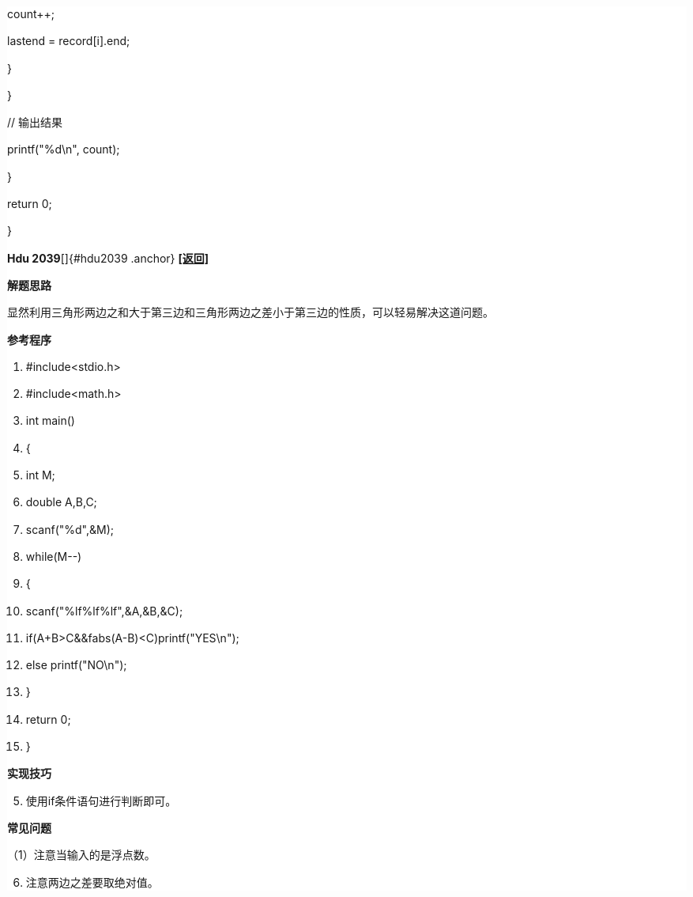 count++;

lastend = record\[i\].end;

}

}

// 输出结果

printf(\"%d\\n\", count);

}

return 0;

}

**Hdu 2039**[]{#hdu2039 .anchor} [**[返回]**](#_top)

**解题思路**

显然利用三角形两边之和大于第三边和三角形两边之差小于第三边的性质，可以轻易解决这道问题。

**参考程序**

1.  \#include\<stdio.h\>

2.  \#include\<math.h\>

3.  int main()

4.  {

5.  int M;

6.  double A,B,C;

7.  scanf(\"%d\",&M);

8.  while(M\--)

9.  {

10. scanf(\"%lf%lf%lf\",&A,&B,&C);

11. if(A+B\>C&&fabs(A-B)\<C)printf(\"YES\\n\");

12. else printf(\"NO\\n\");

13. }

14. return 0;

15. }

**实现技巧**

5.  使用if条件语句进行判断即可。

**常见问题**

（1）注意当输入的是浮点数。

6.  注意两边之差要取绝对值。
